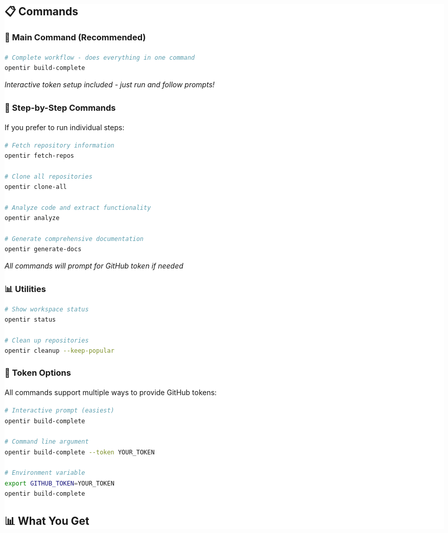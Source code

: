 ## 📋 Commands

### 🚀 Main Command (Recommended)
```bash
# Complete workflow - does everything in one command
opentir build-complete
```
*Interactive token setup included - just run and follow prompts!*

### 🔧 Step-by-Step Commands
If you prefer to run individual steps:

```bash
# Fetch repository information
opentir fetch-repos

# Clone all repositories
opentir clone-all

# Analyze code and extract functionality
opentir analyze

# Generate comprehensive documentation
opentir generate-docs
```
*All commands will prompt for GitHub token if needed*

### 📊 Utilities
```bash
# Show workspace status
opentir status

# Clean up repositories
opentir cleanup --keep-popular
```

### 🔑 Token Options
All commands support multiple ways to provide GitHub tokens:

```bash
# Interactive prompt (easiest)
opentir build-complete

# Command line argument
opentir build-complete --token YOUR_TOKEN

# Environment variable
export GITHUB_TOKEN=YOUR_TOKEN
opentir build-complete
```

## 📊 What You Get
